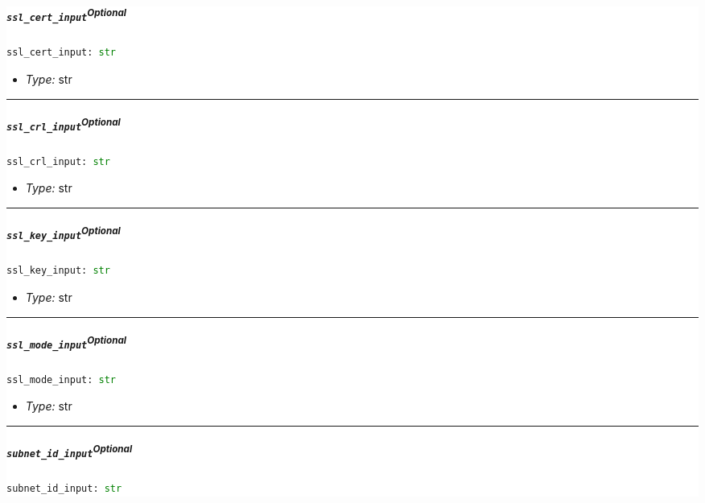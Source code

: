 ##### `ssl_cert_input`<sup>Optional</sup> <a name="ssl_cert_input" id="rhizo-co-terraform-provider-oci.databaseMigrationConnection.DatabaseMigrationConnection.property.sslCertInput"></a>

```python
ssl_cert_input: str
```

- *Type:* str

---

##### `ssl_crl_input`<sup>Optional</sup> <a name="ssl_crl_input" id="rhizo-co-terraform-provider-oci.databaseMigrationConnection.DatabaseMigrationConnection.property.sslCrlInput"></a>

```python
ssl_crl_input: str
```

- *Type:* str

---

##### `ssl_key_input`<sup>Optional</sup> <a name="ssl_key_input" id="rhizo-co-terraform-provider-oci.databaseMigrationConnection.DatabaseMigrationConnection.property.sslKeyInput"></a>

```python
ssl_key_input: str
```

- *Type:* str

---

##### `ssl_mode_input`<sup>Optional</sup> <a name="ssl_mode_input" id="rhizo-co-terraform-provider-oci.databaseMigrationConnection.DatabaseMigrationConnection.property.sslModeInput"></a>

```python
ssl_mode_input: str
```

- *Type:* str

---

##### `subnet_id_input`<sup>Optional</sup> <a name="subnet_id_input" id="rhizo-co-terraform-provider-oci.databaseMigrationConnection.DatabaseMigrationConnection.property.subnetIdInput"></a>

```python
subnet_id_input: str
```
